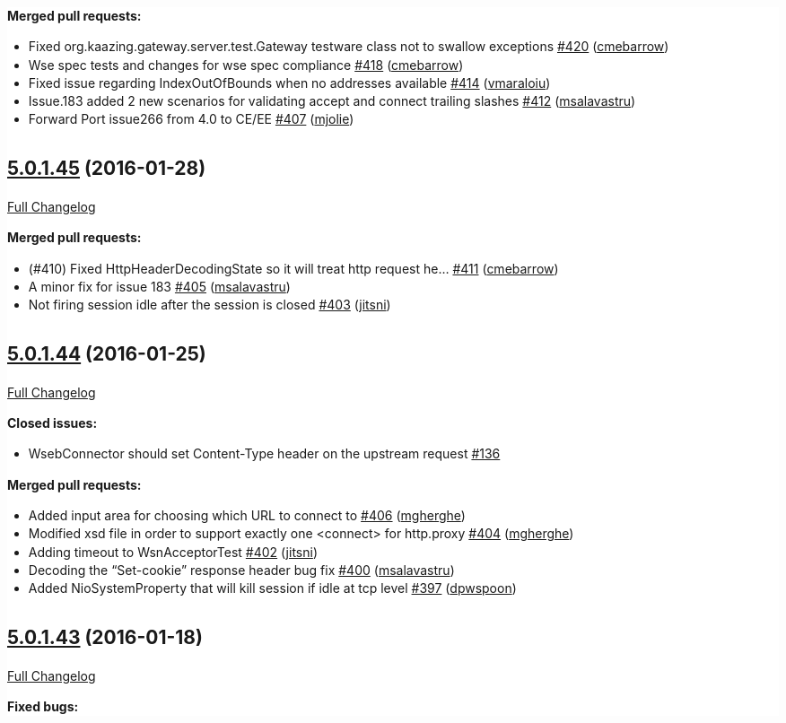 **Merged pull requests:**

- Fixed org.kaazing.gateway.server.test.Gateway testware class not to swallow exceptions [\#420](https://github.com/kaazing/gateway/pull/420) ([cmebarrow](https://github.com/cmebarrow))
- Wse spec tests and changes for wse spec compliance [\#418](https://github.com/kaazing/gateway/pull/418) ([cmebarrow](https://github.com/cmebarrow))
- Fixed issue regarding IndexOutOfBounds when no addresses available [\#414](https://github.com/kaazing/gateway/pull/414) ([vmaraloiu](https://github.com/vmaraloiu))
- Issue.183 added 2 new scenarios for validating accept and connect trailing slashes [\#412](https://github.com/kaazing/gateway/pull/412) ([msalavastru](https://github.com/msalavastru))
- Forward Port issue266  from 4.0 to  CE/EE [\#407](https://github.com/kaazing/gateway/pull/407) ([mjolie](https://github.com/mjolie))

## [5.0.1.45](https://github.com/kaazing/gateway/tree/5.0.1.45) (2016-01-28)
[Full Changelog](https://github.com/kaazing/gateway/compare/5.0.1.44...5.0.1.45)

**Merged pull requests:**

- \(\#410\) Fixed HttpHeaderDecodingState so it will treat http request he… [\#411](https://github.com/kaazing/gateway/pull/411) ([cmebarrow](https://github.com/cmebarrow))
- A minor fix for issue 183 [\#405](https://github.com/kaazing/gateway/pull/405) ([msalavastru](https://github.com/msalavastru))
- Not firing session idle after the session is closed [\#403](https://github.com/kaazing/gateway/pull/403) ([jitsni](https://github.com/jitsni))

## [5.0.1.44](https://github.com/kaazing/gateway/tree/5.0.1.44) (2016-01-25)
[Full Changelog](https://github.com/kaazing/gateway/compare/5.0.1.43...5.0.1.44)

**Closed issues:**

- WsebConnector should set Content-Type header on the upstream request [\#136](https://github.com/kaazing/gateway/issues/136)

**Merged pull requests:**

- Added input area for choosing which URL to connect to [\#406](https://github.com/kaazing/gateway/pull/406) ([mgherghe](https://github.com/mgherghe))
- Modified xsd file in order to support exactly one \<connect\> for http.proxy [\#404](https://github.com/kaazing/gateway/pull/404) ([mgherghe](https://github.com/mgherghe))
- Adding timeout to WsnAcceptorTest [\#402](https://github.com/kaazing/gateway/pull/402) ([jitsni](https://github.com/jitsni))
- Decoding the “Set-cookie” response header bug fix [\#400](https://github.com/kaazing/gateway/pull/400) ([msalavastru](https://github.com/msalavastru))
- Added NioSystemProperty that will kill session if idle at tcp level  [\#397](https://github.com/kaazing/gateway/pull/397) ([dpwspoon](https://github.com/dpwspoon))

## [5.0.1.43](https://github.com/kaazing/gateway/tree/5.0.1.43) (2016-01-18)
[Full Changelog](https://github.com/kaazing/gateway/compare/5.0.1.42...5.0.1.43)

**Fixed bugs:**
